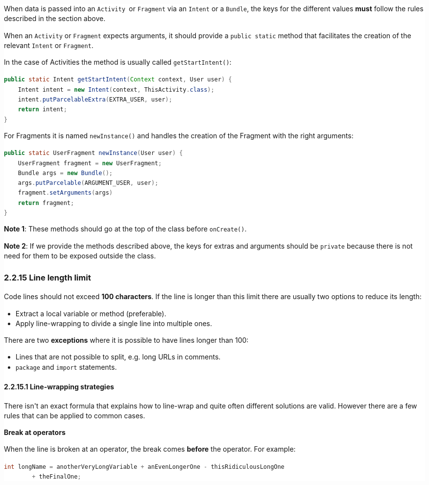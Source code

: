 When data is passed into an `Activity `or `Fragment` via an `Intent` or a `Bundle`, the keys for the different values __must__ follow the rules described in the section above.

When an `Activity` or `Fragment` expects arguments, it should provide a `public static` method that facilitates the creation of the relevant `Intent` or `Fragment`.

In the case of Activities the method is usually called `getStartIntent()`:

```java
public static Intent getStartIntent(Context context, User user) {
	Intent intent = new Intent(context, ThisActivity.class);
	intent.putParcelableExtra(EXTRA_USER, user);
	return intent;
}
```

For Fragments it is named `newInstance()` and handles the creation of the Fragment with the right arguments:

```java
public static UserFragment newInstance(User user) {
	UserFragment fragment = new UserFragment;
	Bundle args = new Bundle();
	args.putParcelable(ARGUMENT_USER, user);
	fragment.setArguments(args)
	return fragment;
}
```

__Note 1__: These methods should go at the top of the class before `onCreate()`.

__Note 2__: If we provide the methods described above, the keys for extras and arguments should be `private` because there is not need for them to be exposed outside the class.

### 2.2.15 Line length limit

Code lines should not exceed __100 characters__. If the line is longer than this limit there are usually two options to reduce its length:

* Extract a local variable or method (preferable).
* Apply line-wrapping to divide a single line into multiple ones.

There are two __exceptions__ where it is possible to have lines longer than 100:

* Lines that are not possible to split, e.g. long URLs in comments.
* `package` and `import` statements.

#### 2.2.15.1 Line-wrapping strategies

There isn't an exact formula that explains how to line-wrap and quite often different solutions are valid. However there are a few rules that can be applied to common cases.

__Break at operators__

When the line is broken at an operator, the break comes __before__ the operator. For example:

```java
int longName = anotherVeryLongVariable + anEvenLongerOne - thisRidiculousLongOne
        + theFinalOne;
```

